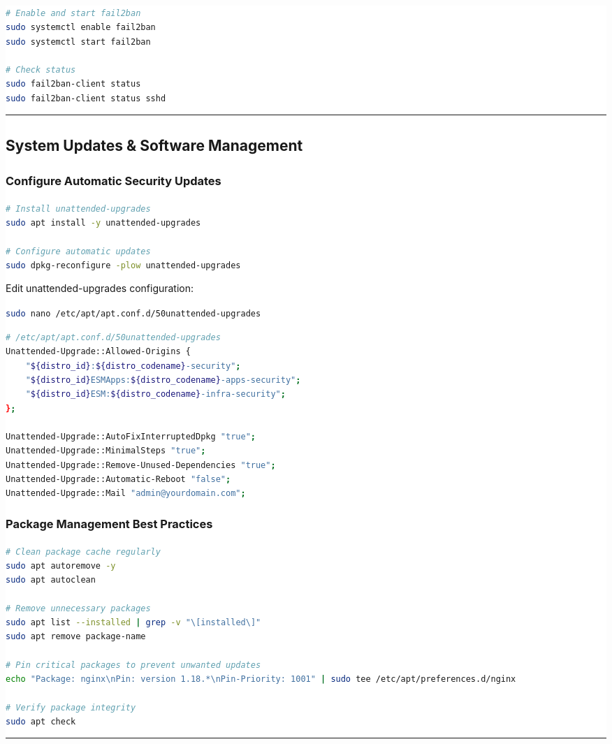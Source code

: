 ```bash
# Enable and start fail2ban
sudo systemctl enable fail2ban
sudo systemctl start fail2ban

# Check status
sudo fail2ban-client status
sudo fail2ban-client status sshd
```

---

## System Updates & Software Management

### Configure Automatic Security Updates

```bash
# Install unattended-upgrades
sudo apt install -y unattended-upgrades

# Configure automatic updates
sudo dpkg-reconfigure -plow unattended-upgrades
```

Edit unattended-upgrades configuration:

```bash
sudo nano /etc/apt/apt.conf.d/50unattended-upgrades
```

```bash
# /etc/apt/apt.conf.d/50unattended-upgrades
Unattended-Upgrade::Allowed-Origins {
    "${distro_id}:${distro_codename}-security";
    "${distro_id}ESMApps:${distro_codename}-apps-security";
    "${distro_id}ESM:${distro_codename}-infra-security";
};

Unattended-Upgrade::AutoFixInterruptedDpkg "true";
Unattended-Upgrade::MinimalSteps "true";
Unattended-Upgrade::Remove-Unused-Dependencies "true";
Unattended-Upgrade::Automatic-Reboot "false";
Unattended-Upgrade::Mail "admin@yourdomain.com";
```

### Package Management Best Practices

```bash
# Clean package cache regularly
sudo apt autoremove -y
sudo apt autoclean

# Remove unnecessary packages
sudo apt list --installed | grep -v "\[installed\]"
sudo apt remove package-name

# Pin critical packages to prevent unwanted updates
echo "Package: nginx\nPin: version 1.18.*\nPin-Priority: 1001" | sudo tee /etc/apt/preferences.d/nginx

# Verify package integrity
sudo apt check
```

---